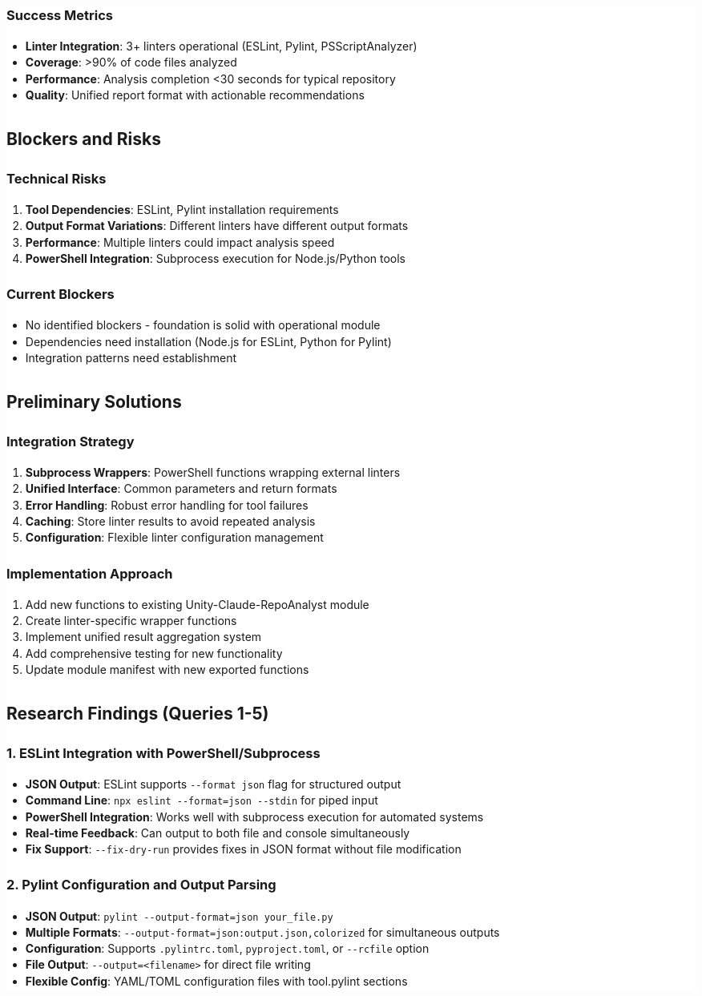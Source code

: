 ### Success Metrics
- **Linter Integration**: 3+ linters operational (ESLint, Pylint, PSScriptAnalyzer)
- **Coverage**: >90% of code files analyzed
- **Performance**: Analysis completion <30 seconds for typical repository
- **Quality**: Unified report format with actionable recommendations

## Blockers and Risks

### Technical Risks
1. **Tool Dependencies**: ESLint, Pylint installation requirements
2. **Output Format Variations**: Different linters have different output formats
3. **Performance**: Multiple linters could impact analysis speed
4. **PowerShell Integration**: Subprocess execution for Node.js/Python tools

### Current Blockers
- No identified blockers - foundation is solid with operational module
- Dependencies need installation (Node.js for ESLint, Python for Pylint)
- Integration patterns need establishment

## Preliminary Solutions

### Integration Strategy
1. **Subprocess Wrappers**: PowerShell functions wrapping external linters
2. **Unified Interface**: Common parameters and return formats
3. **Error Handling**: Robust error handling for tool failures
4. **Caching**: Store linter results to avoid repeated analysis
5. **Configuration**: Flexible linter configuration management

### Implementation Approach
1. Add new functions to existing Unity-Claude-RepoAnalyst module
2. Create linter-specific wrapper functions
3. Implement unified result aggregation system
4. Add comprehensive testing for new functionality
5. Update module manifest with new exported functions

## Research Findings (Queries 1-5)

### 1. ESLint Integration with PowerShell/Subprocess
- **JSON Output**: ESLint supports `--format json` flag for structured output
- **Command Line**: `npx eslint --format=json --stdin` for piped input
- **PowerShell Integration**: Works well with subprocess execution for automated systems
- **Real-time Feedback**: Can output to both file and console simultaneously
- **Fix Support**: `--fix-dry-run` provides fixes in JSON format without file modification

### 2. Pylint Configuration and Output Parsing
- **JSON Output**: `pylint --output-format=json your_file.py` 
- **Multiple Formats**: `--output-format=json:output.json,colorized` for simultaneous outputs
- **Configuration**: Supports `.pylintrc.toml`, `pyproject.toml`, or `--rcfile` option
- **File Output**: `--output=<filename>` for direct file writing
- **Flexible Config**: YAML/TOML configuration files with tool.pylint sections
